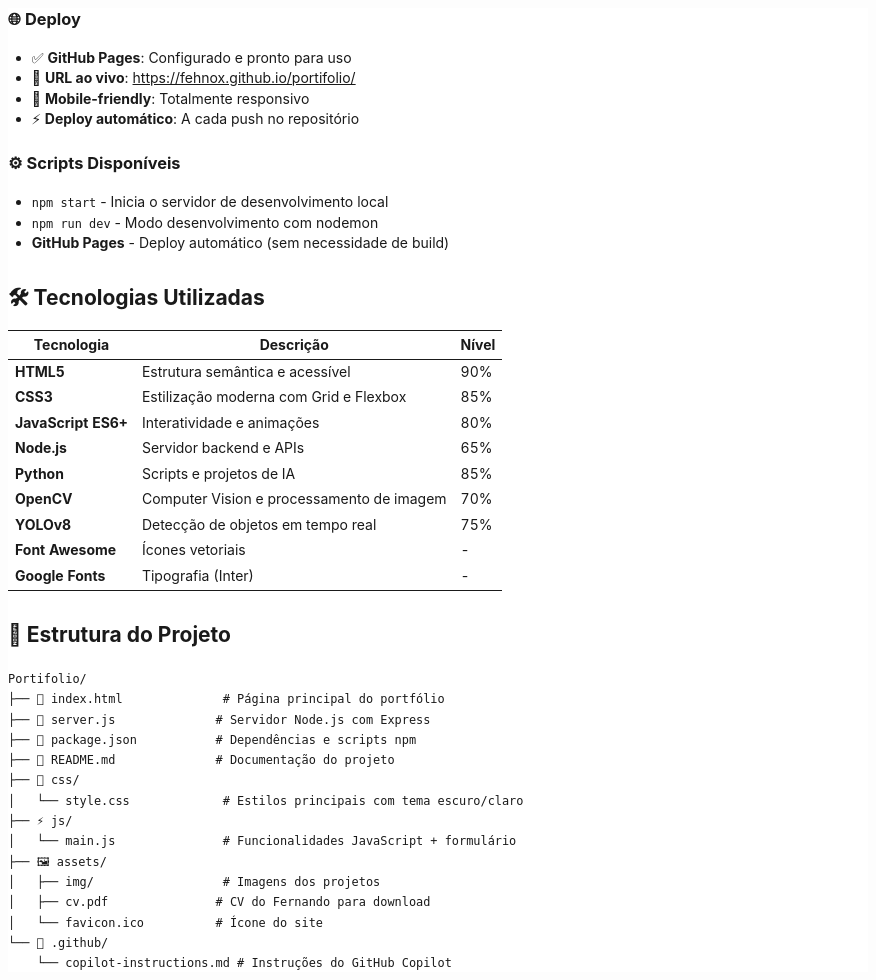 ### 🌐 **Deploy**
- ✅ **GitHub Pages**: Configurado e pronto para uso
- 🚀 **URL ao vivo**: https://fehnox.github.io/portifolio/
- 📱 **Mobile-friendly**: Totalmente responsivo
- ⚡ **Deploy automático**: A cada push no repositório

### ⚙️ **Scripts Disponíveis**
- `npm start` - Inicia o servidor de desenvolvimento local
- `npm run dev` - Modo desenvolvimento com nodemon
- **GitHub Pages** - Deploy automático (sem necessidade de build)

## 🛠️ Tecnologias Utilizadas

| Tecnologia | Descrição | Nível |
|------------|-----------|-------|
| **HTML5** | Estrutura semântica e acessível | 90% |
| **CSS3** | Estilização moderna com Grid e Flexbox | 85% |
| **JavaScript ES6+** | Interatividade e animações | 80% |
| **Node.js** | Servidor backend e APIs | 65% |
| **Python** | Scripts e projetos de IA | 85% |
| **OpenCV** | Computer Vision e processamento de imagem | 70% |
| **YOLOv8** | Detecção de objetos em tempo real | 75% |
| **Font Awesome** | Ícones vetoriais | - |
| **Google Fonts** | Tipografia (Inter) | - |

## 📁 Estrutura do Projeto

```
Portifolio/
├── 📄 index.html              # Página principal do portfólio
├── 📄 server.js              # Servidor Node.js com Express
├── 📄 package.json           # Dependências e scripts npm
├── 📄 README.md              # Documentação do projeto
├── 🎨 css/
│   └── style.css             # Estilos principais com tema escuro/claro
├── ⚡ js/
│   └── main.js               # Funcionalidades JavaScript + formulário
├── 🖼️ assets/
│   ├── img/                  # Imagens dos projetos
│   ├── cv.pdf               # CV do Fernando para download
│   └── favicon.ico          # Ícone do site
└── 📁 .github/
    └── copilot-instructions.md # Instruções do GitHub Copilot
```
